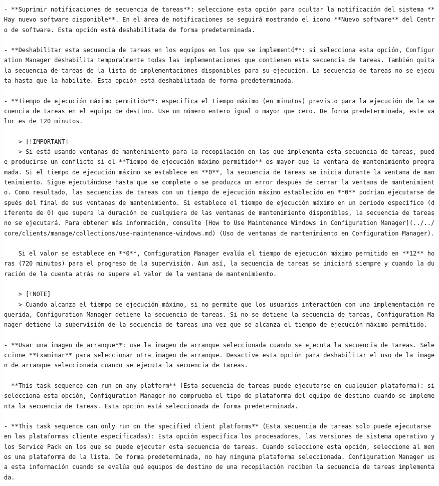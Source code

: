     - **Suprimir notificaciones de secuencia de tareas**: seleccione esta opción para ocultar la notificación del sistema **Hay nuevo software disponible**. En el área de notificaciones se seguirá mostrando el icono **Nuevo software** del Centro de software. Esta opción está deshabilitada de forma predeterminada.  

    - **Deshabilitar esta secuencia de tareas en los equipos en los que se implementó**: si selecciona esta opción, Configuration Manager deshabilita temporalmente todas las implementaciones que contienen esta secuencia de tareas. También quita la secuencia de tareas de la lista de implementaciones disponibles para su ejecución. La secuencia de tareas no se ejecuta hasta que la habilite. Esta opción está deshabilitada de forma predeterminada.  

    - **Tiempo de ejecución máximo permitido**: especifica el tiempo máximo (en minutos) previsto para la ejecución de la secuencia de tareas en el equipo de destino. Use un número entero igual o mayor que cero. De forma predeterminada, este valor es de 120 minutos.  

        > [!IMPORTANT]  
        > Si está usando ventanas de mantenimiento para la recopilación en las que implementa esta secuencia de tareas, puede producirse un conflicto si el **Tiempo de ejecución máximo permitido** es mayor que la ventana de mantenimiento programada. Si el tiempo de ejecución máximo se establece en **0**, la secuencia de tareas se inicia durante la ventana de mantenimiento. Sigue ejecutándose hasta que se complete o se produzca un error después de cerrar la ventana de mantenimiento. Como resultado, las secuencias de tareas con un tiempo de ejecución máximo establecido en **0** podrían ejecutarse después del final de sus ventanas de mantenimiento. Si establece el tiempo de ejecución máximo en un periodo específico (diferente de 0) que supera la duración de cualquiera de las ventanas de mantenimiento disponibles, la secuencia de tareas no se ejecutará. Para obtener más información, consulte [How to Use Maintenance Windows in Configuration Manager](../../core/clients/manage/collections/use-maintenance-windows.md) (Uso de ventanas de mantenimiento en Configuration Manager).  

        Si el valor se establece en **0**, Configuration Manager evalúa el tiempo de ejecución máximo permitido en **12** horas (720 minutos) para el progreso de la supervisión. Aun así, la secuencia de tareas se iniciará siempre y cuando la duración de la cuenta atrás no supere el valor de la ventana de mantenimiento.  

        > [!NOTE]
        > Cuando alcanza el tiempo de ejecución máximo, si no permite que los usuarios interactúen con una implementación requerida, Configuration Manager detiene la secuencia de tareas. Si no se detiene la secuencia de tareas, Configuration Manager detiene la supervisión de la secuencia de tareas una vez que se alcanza el tiempo de ejecución máximo permitido.

    - **Usar una imagen de arranque**: use la imagen de arranque seleccionada cuando se ejecuta la secuencia de tareas. Seleccione **Examinar** para seleccionar otra imagen de arranque. Desactive esta opción para deshabilitar el uso de la imagen de arranque seleccionada cuando se ejecuta la secuencia de tareas.  

    - **This task sequence can run on any platform** (Esta secuencia de tareas puede ejecutarse en cualquier plataforma): si selecciona esta opción, Configuration Manager no comprueba el tipo de plataforma del equipo de destino cuando se implementa la secuencia de tareas. Esta opción está seleccionada de forma predeterminada.  

    - **This task sequence can only run on the specified client platforms** (Esta secuencia de tareas solo puede ejecutarse en las plataformas cliente especificadas): Esta opción especifica los procesadores, las versiones de sistema operativo y los Service Pack en los que se puede ejecutar esta secuencia de tareas. Cuando seleccione esta opción, seleccione al menos una plataforma de la lista. De forma predeterminada, no hay ninguna plataforma seleccionada. Configuration Manager usa esta información cuando se evalúa qué equipos de destino de una recopilación reciben la secuencia de tareas implementada.  
